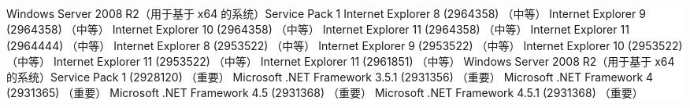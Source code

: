 </td>
</tr>
<tr>
<td style="border:1px solid black;">
Windows Server 2008 R2（用于基于 x64 的系统）Service Pack 1

</td>
<td style="border:1px solid black;">
Internet Explorer 8  
(2964358)  
（中等）  
Internet Explorer 9  
(2964358)  
（中等）  
Internet Explorer 10  
(2964358)  
（中等）  
Internet Explorer 11  
(2964358)  
（中等）  
Internet Explorer 11  
(2964444)  
（中等）

</td>
<td style="border:1px solid black;">
Internet Explorer 8  
(2953522)  
（中等）  
Internet Explorer 9  
(2953522)  
（中等）  
Internet Explorer 10  
(2953522)  
（中等）  
Internet Explorer 11  
(2953522)  
（中等）  
Internet Explorer 11  
(2961851)  
（中等）

</td>
<td style="border:1px solid black;">
Windows Server 2008 R2（用于基于 x64 的系统）Service Pack 1  
(2928120)  
（重要）

</td>
<td style="border:1px solid black;">
Microsoft .NET Framework 3.5.1  
(2931356)  
（重要）  
Microsoft .NET Framework 4  
(2931365)  
（重要）  
Microsoft .NET Framework 4.5  
(2931368)  
（重要）  
Microsoft .NET Framework 4.5.1  
(2931368)  
（重要）

